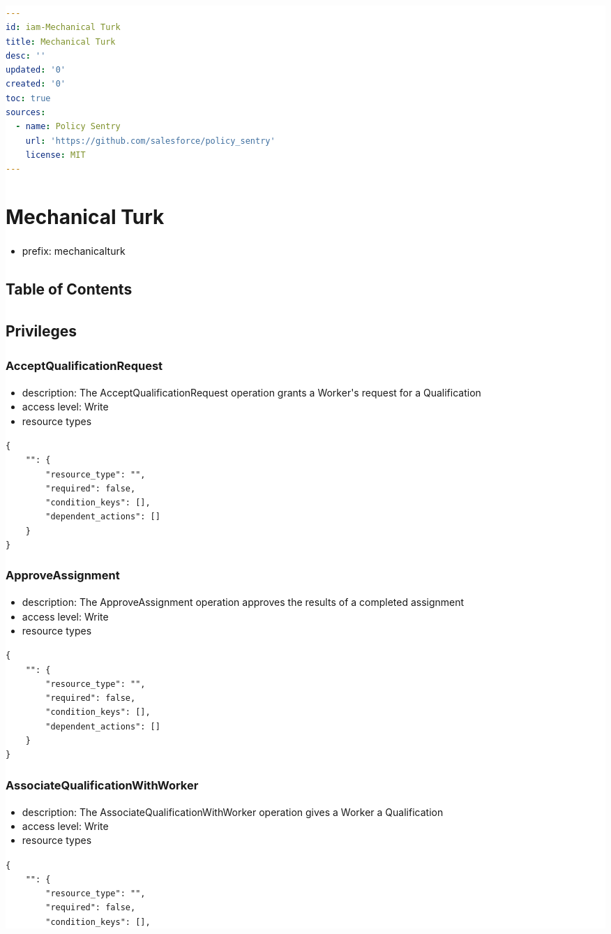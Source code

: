 ```yaml
---
id: iam-Mechanical Turk
title: Mechanical Turk
desc: ''
updated: '0'
created: '0'
toc: true
sources:
  - name: Policy Sentry
    url: 'https://github.com/salesforce/policy_sentry'
    license: MIT
---
```

# Mechanical Turk
- prefix: mechanicalturk

## Table of Contents

## Privileges
### AcceptQualificationRequest
- description: The AcceptQualificationRequest operation grants a Worker's request for a Qualification
- access level: Write
- resource types
```
{
    "": {
        "resource_type": "",
        "required": false,
        "condition_keys": [],
        "dependent_actions": []
    }
}
```
### ApproveAssignment
- description: The ApproveAssignment operation approves the results of a completed assignment
- access level: Write
- resource types
```
{
    "": {
        "resource_type": "",
        "required": false,
        "condition_keys": [],
        "dependent_actions": []
    }
}
```
### AssociateQualificationWithWorker
- description: The AssociateQualificationWithWorker operation gives a Worker a Qualification
- access level: Write
- resource types
```
{
    "": {
        "resource_type": "",
        "required": false,
        "condition_keys": [],
```